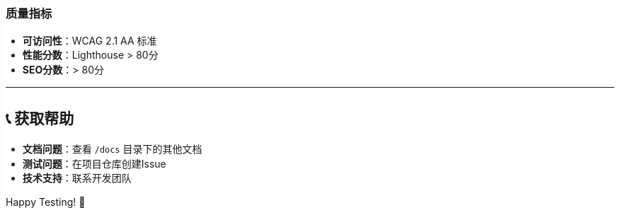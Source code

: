 ### 质量指标
- **可访问性**：WCAG 2.1 AA 标准
- **性能分数**：Lighthouse > 80分
- **SEO分数**：> 80分

---

## 📞 获取帮助

- **文档问题**：查看 `/docs` 目录下的其他文档
- **测试问题**：在项目仓库创建Issue
- **技术支持**：联系开发团队

Happy Testing! 🎉